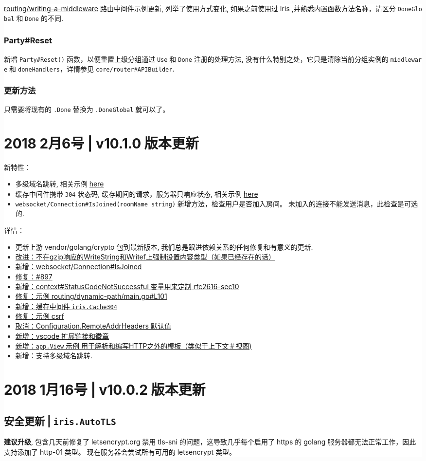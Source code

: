 [routing/writing-a-middleware](_examples/routing/writing-a-middleware) 路由中间件示例更新, 列举了使用方式变化, 如果之前使用过 Iris ,并熟悉内置函数方法名称，请区分 `DoneGlobal` 和 `Done` 的不同.

### Party#Reset

新增 `Party#Reset()` 函数，以便重置上级分组通过 `Use` 和 `Done` 注册的处理方法, 没有什么特别之处，它只是清除当前分组实例的 `middleware` 和 `doneHandlers`，详情参见 `core/router#APIBuilder`.

### 更新方法

只需要将现有的 `.Done` 替换为 `.DoneGlobal` 就可以了。

# 2018 2月6号 | v10.1.0 版本更新

新特性：

- 多级域名跳转, 相关示例 [here](https://github.com/kataras/iris/blob/master/_examples/subdomains/redirect/main.go)
- 缓存中间件携带 `304` 状态码, 缓存期间的请求，服务器只响应状态, 相关示例 [here](https://github.com/kataras/iris/blob/master/_examples/cache/client-side/main.go)
- `websocket/Connection#IsJoined(roomName string)` 新增方法，检查用户是否加入房间。 未加入的连接不能发送消息，此检查是可选的.

详情：

- 更新上游 vendor/golang/crypto 包到最新版本, 我们总是跟进依赖关系的任何修复和有意义的更新.
- [改进：不在gzip响应的WriteString和Writef上强制设置内容类型（如果已经存在的话）](https://github.com/kataras/iris/commit/af79aad11932f1a4fcbf7ebe28274b96675d0000)
- [新增：websocket/Connection#IsJoined](https://github.com/kataras/iris/commit/cb9e30948c8f1dd099f5168218d110765989992e)
- [修复：#897](https://github.com/kataras/iris/commit/21cb572b638e82711910745cfae3c52d836f01f9)
- [新增：context#StatusCodeNotSuccessful 变量用来定制 rfc2616-sec10](https://github.com/kataras/iris/commit/c56b7a3f04d953a264dfff15dadd2b4407d62a6f)
- [修复：示例 routing/dynamic-path/main.go#L101](https://github.com/kataras/iris/commit/0fbf1d45f7893cb1393759b7362444f3d381d182)
- [新增：缓存中间件 `iris.Cache304`](https://github.com/kataras/iris/commit/1722355870174cecbc12f7beff8514b058b3b912)
- [修复：示例  csrf](https://github.com/kataras/iris/commit/a39e3d7d6cf528e51e6c7e32a884a8d9f2fadc0b)
- [取消：Configuration.RemoteAddrHeaders 默认值](https://github.com/kataras/iris/commit/47108dc5a147a8b23de61bef86fe9327f0781396)
- [新增：vscode 扩展链接和徽章](https://github.com/kataras/iris/commit/6f594c0a7c641cc98bd683163fffbf5fa5fc8de6)
- [新增：`app.View` 示例 用于解析和编写HTTP之外的模板（类似于上下文＃视图)](_examples/view/write-to)
- [新增：支持多级域名跳转](https://github.com/kataras/iris/commit/12d7df113e611a75088c2a72774dab749d2c7685).

# 2018 1月16号 | v10.0.2 版本更新

## 安全更新 | `iris.AutoTLS`

**建议升级**, 包含几天前修复了 letsencrypt.org 禁用 tls-sni 的问题，这导致几乎每个启用了 https 的 golang 服务器都无法正常工作，因此支持添加了 http-01 类型。 现在服务器会尝试所有可用的 letsencrypt 类型。
